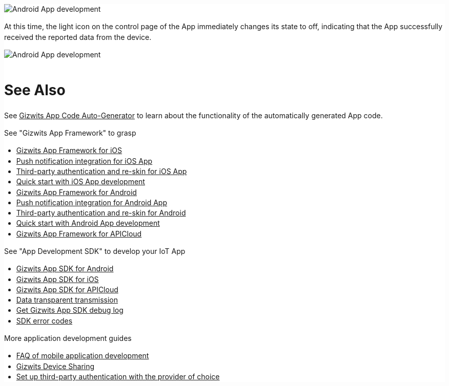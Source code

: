 ![Android App development](/assets/en-us/AppDev/AppFrame/android/quickstart/39.png)

At this time, the light icon on the control page of the App immediately changes its state to off, indicating that the App successfully received the reported data from the device.

![Android App development](/assets/en-us/AppDev/AppFrame/android/quickstart/40.png)

# See Also

See [Gizwits App Code Auto-Generator](http://docs.gizwits.com/en-us/AppDev/AppCodeAutoGenerator.html) to learn about the functionality of the automatically generated App code.

See "Gizwits App Framework" to grasp

* [Gizwits App Framework for iOS](http://docs.gizwits.com/en-us/AppDev/iOSFramework.html)
* [Push notification integration for iOS App](http://docs.gizwits.com/en-us/AppDev/iOSPushNotification.html)
* [Third-party authentication and re-skin for iOS App](http://docs.gizwits.com/en-us/AppDev/iOSAuthReSkin.html)
* [Quick start with iOS App development](http://docs.gizwits.com/en-us/AppDev/iOSDevQuickStart.html)
* [Gizwits App Framework for Android](http://docs.gizwits.com/en-us/AppDev/AndroidFramework.html)
* [Push notification integration for Android App](http://docs.gizwits.com/en-us/AppDev/AndroidPushNotification.html)
* [Third-party authentication and re-skin for Android](http://docs.gizwits.com/en-us/AppDev/AndroidAuthReSkin.html)
* [Quick start with Android App development](http://docs.gizwits.com/en-us/AppDev/AndroidDevQuickStart.html)
* [Gizwits App Framework for APICloud](http://docs.gizwits.com/en-us/AppDev/APICloudFramework.html)

See "App Development SDK" to develop your IoT App

* [Gizwits App SDK for Android](http://docs.gizwits.com/en-us/AppDev/AndroidSDKA2.html)
* [Gizwits App SDK for iOS](http://docs.gizwits.com/en-us/AppDev/iOSSDKA2.html)
* [Gizwits App SDK for APICloud](http://docs.gizwits.com/en-us/AppDev/APICloudSDK.html)
* [Data transparent transmission](http://docs.gizwits.com/en-us/AppDev/TransparentTransmission.html)
* [Get Gizwits App SDK debug log](http://docs.gizwits.com/en-us/AppDev/SDKLogCapture.html)
* [SDK error codes](http://docs.gizwits.com/en-us/AppDev/SDKErrorCodes.html)

More application development guides

* [FAQ of mobile application development](http://docs.gizwits.com/en-us/AppDev/AppDevFAQ.html)
* [Gizwits Device Sharing](http://docs.gizwits.com/en-us/AppDev/DeviceSharing.html)
* [Set up third-party authentication with the provider of choice](http://docs.gizwits.com/en-us/AppDev/ThirdpartyAuth.html)
